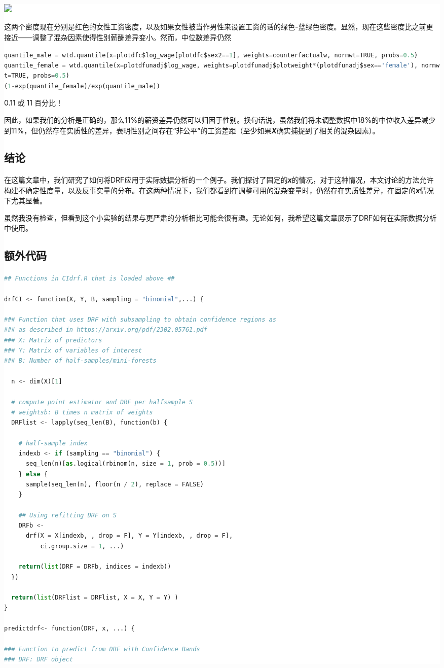 ![](../Images/511ce06576e25650a552e2bd6ffc4572.png)

这两个密度现在分别是红色的女性工资密度，以及如果女性被当作男性来设置工资的话的绿色-蓝绿色密度。显然，现在这些密度比之前更接近——调整了混杂因素使得性别薪酬差异变小。然而，中位数差异仍然

```py
quantile_male = wtd.quantile(x=plotdfc$log_wage[plotdfc$sex2==1], weights=counterfactualw, normwt=TRUE, probs=0.5)
quantile_female = wtd.quantile(x=plotdfunadj$log_wage, weights=plotdfunadj$plotweight*(plotdfunadj$sex=='female'), normwt=TRUE, probs=0.5)
(1-exp(quantile_female)/exp(quantile_male)) 
```

0.11 或 11 百分比！

因此，如果我们的分析是正确的，那么11%的薪资差异仍然可以归因于性别。换句话说，虽然我们将未调整数据中18%的中位收入差异减少到11%，但仍然存在实质性的差异，表明性别之间存在“非公平”的工资差距（至少如果***X***确实捕捉到了相关的混杂因素）。

## 结论

在这篇文章中，我们研究了如何将DRF应用于实际数据分析的一个例子。我们探讨了固定的***x***的情况，对于这种情况，本文讨论的方法允许构建不确定性度量，以及反事实量的分布。在这两种情况下，我们都看到在调整可用的混杂变量时，仍然存在实质性差异，在固定的***x***情况下尤其显著。

虽然我没有检查，但看到这个小实验的结果与更严肃的分析相比可能会很有趣。无论如何，我希望这篇文章展示了DRF如何在实际数据分析中使用。

## 额外代码

```py
## Functions in CIdrf.R that is loaded above ##

drfCI <- function(X, Y, B, sampling = "binomial",...) {

### Function that uses DRF with subsampling to obtain confidence regions as
### as described in https://arxiv.org/pdf/2302.05761.pdf
### X: Matrix of predictors
### Y: Matrix of variables of interest
### B: Number of half-samples/mini-forests

  n <- dim(X)[1]

  # compute point estimator and DRF per halfsample S
  # weightsb: B times n matrix of weights
  DRFlist <- lapply(seq_len(B), function(b) {

    # half-sample index
    indexb <- if (sampling == "binomial") {
      seq_len(n)[as.logical(rbinom(n, size = 1, prob = 0.5))]
    } else {
      sample(seq_len(n), floor(n / 2), replace = FALSE)
    }

    ## Using refitting DRF on S
    DRFb <- 
      drf(X = X[indexb, , drop = F], Y = Y[indexb, , drop = F],
          ci.group.size = 1, ...)

    return(list(DRF = DRFb, indices = indexb))
  })

  return(list(DRFlist = DRFlist, X = X, Y = Y) )
}

predictdrf<- function(DRF, x, ...) {

### Function to predict from DRF with Confidence Bands
### DRF: DRF object
```